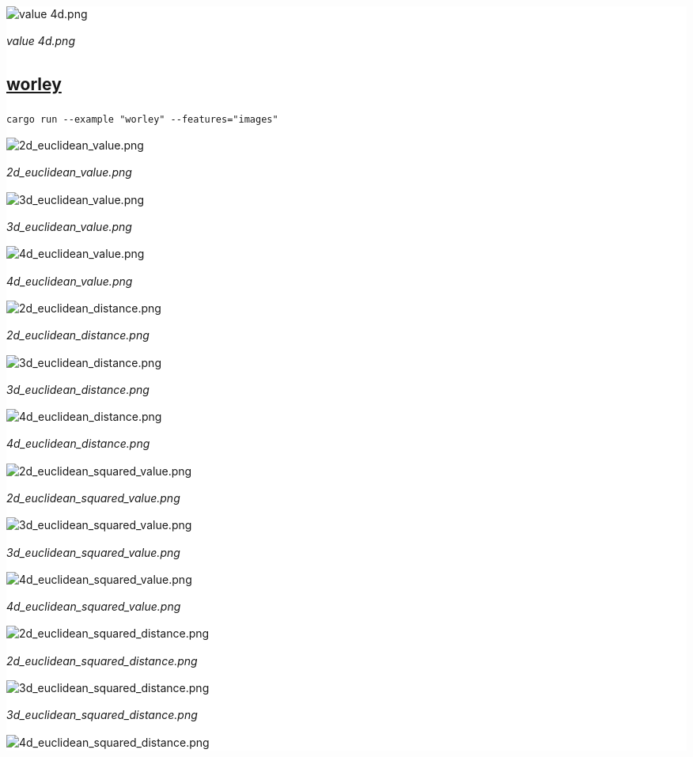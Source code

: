 ![value 4d.png]

*value 4d.png*


## [worley](/examples/worley.rs)

```
cargo run --example "worley" --features="images"
```
![2d_euclidean_value.png]

*2d_euclidean_value.png*

![3d_euclidean_value.png]

*3d_euclidean_value.png*

![4d_euclidean_value.png]

*4d_euclidean_value.png*

![2d_euclidean_distance.png]

*2d_euclidean_distance.png*

![3d_euclidean_distance.png]

*3d_euclidean_distance.png*

![4d_euclidean_distance.png]

*4d_euclidean_distance.png*

![2d_euclidean_squared_value.png]

*2d_euclidean_squared_value.png*

![3d_euclidean_squared_value.png]

*3d_euclidean_squared_value.png*

![4d_euclidean_squared_value.png]

*4d_euclidean_squared_value.png*

![2d_euclidean_squared_distance.png]

*2d_euclidean_squared_distance.png*

![3d_euclidean_squared_distance.png]

*3d_euclidean_squared_distance.png*

![4d_euclidean_squared_distance.png]


[abs.png]: /images/examples/abs.png
[add.png]: /images/examples/add.png
[basicmulti_perlin.png]: /images/examples/basicmulti_perlin.png
[basicmulti_worley.png]: /images/examples/basicmulti_worley.png
[basicmulti_basicmulti_perlin.png]: /images/examples/basicmulti_basicmulti_perlin.png
[billow_perlin.png]: /images/examples/billow_perlin.png
[billow_worley.png]: /images/examples/billow_worley.png
[billow_billow_perlin.png]: /images/examples/billow_billow_perlin.png
[blend.png]: /images/examples/blend.png
[cache.png]: /images/examples/cache.png
[checkerboard.png]: /images/examples/checkerboard.png
[clamp.png]: /images/examples/clamp.png
[unscaledFinalPlanet.png]: /images/examples/unscaledFinalPlanet.png
[unscaledFinalPlanet_4x_zoom.png]: /images/examples/unscaledFinalPlanet_4x_zoom.png
[unscaledFinalPlanet_16x_zoom.png]: /images/examples/unscaledFinalPlanet_16x_zoom.png
[unscaledFinalPlanet_sphere.png]: /images/examples/unscaledFinalPlanet_sphere.png
[constant_-1.png]: /images/examples/constant_-1.png
[constant_0.png]: /images/examples/constant_0.png
[constant_1.png]: /images/examples/constant_1.png
[curve.png]: /images/examples/curve.png
[cylinders-f5.png]: /images/examples/cylinders-f5.png
[cylinders.png]: /images/examples/cylinders.png
[displace.png]: /images/examples/displace.png
[exponent.png]: /images/examples/exponent.png
[fbm_perlin.png]: /images/examples/fbm_perlin.png
[fbm_worley.png]: /images/examples/fbm_worley.png
[fbm_fbm_perlin.png]: /images/examples/fbm_fbm_perlin.png
[hybrid_multi_perlin.png]: /images/examples/hybrid_multi_perlin.png
[hybrid_multi_worley.png]: /images/examples/hybrid_multi_worley.png
[hybrid_multi_hybrid_multi_perlin.png]: /images/examples/hybrid_multi_hybrid_multi_perlin.png
[max.png]: /images/examples/max.png
[min.png]: /images/examples/min.png
[multiply.png]: /images/examples/multiply.png
[negate.png]: /images/examples/negate.png
[open_simplex 2d.png]: /images/examples/open_simplex%202d.png
[open_simplex 3d.png]: /images/examples/open_simplex%203d.png
[open_simplex 4d.png]: /images/examples/open_simplex%204d.png
[perlin surflet 2d.png]: /images/examples/perlin%20surflet%202d.png
[perlin surflet 3d.png]: /images/examples/perlin%20surflet%203d.png
[perlin surflet 4d.png]: /images/examples/perlin%20surflet%204d.png
[perlin_2d.png]: /images/examples/perlin_2d.png
[perlin_3d.png]: /images/examples/perlin_3d.png
[perlin_4d.png]: /images/examples/perlin_4d.png
[power.png]: /images/examples/power.png
[ridged_multi_perlin.png]: /images/examples/ridged_multi_perlin.png
[ridged_multi_worley.png]: /images/examples/ridged_multi_worley.png
[ridged_multi_ridged_multi_perlin.png]: /images/examples/ridged_multi_ridged_multi_perlin.png
[rotate_point.png]: /images/examples/rotate_point.png
[scale_bias.png]: /images/examples/scale_bias.png
[scale_point.png]: /images/examples/scale_point.png
[select1.png]: /images/examples/select1.png
[select2.png]: /images/examples/select2.png
[simplex 2d.png]: /images/examples/simplex%202d.png
[simplex 3d.png]: /images/examples/simplex%203d.png
[simplex 4d.png]: /images/examples/simplex%204d.png
[spheres 2d.png]: /images/examples/spheres%202d.png
[spheres 3d.png]: /images/examples/spheres%203d.png
[spheres 4d.png]: /images/examples/spheres%204d.png
[super_simplex 2d.png]: /images/examples/super_simplex%202d.png
[super_simplex 3d.png]: /images/examples/super_simplex%203d.png
[terrace.png]: /images/examples/terrace.png
[terrace_inverted.png]: /images/examples/terrace_inverted.png
[texture_granite_planar.png]: /images/examples/texture_granite_planar.png
[texture_granite_seamless.png]: /images/examples/texture_granite_seamless.png
[texture_granite_sphere.png]: /images/examples/texture_granite_sphere.png
[texture_jade_planar.png]: /images/examples/texture_jade_planar.png
[texture_jade_seamless.png]: /images/examples/texture_jade_seamless.png
[texture_slime_planar.png]: /images/examples/texture_slime_planar.png
[texture_slime_seamless.png]: /images/examples/texture_slime_seamless.png
[texture_wood_planar.png]: /images/examples/texture_wood_planar.png
[translate_point.png]: /images/examples/translate_point.png
[turbulence.png]: /images/examples/turbulence.png
[value 2d.png]: /images/examples/value%202d.png
[value 3d.png]: /images/examples/value%203d.png
[value 4d.png]: /images/examples/value%204d.png
[2d_euclidean_value.png]: /images/examples/worley/2d_euclidean_value.png
[3d_euclidean_value.png]: /images/examples/worley/3d_euclidean_value.png
[4d_euclidean_value.png]: /images/examples/worley/4d_euclidean_value.png
[2d_euclidean_distance.png]: /images/examples/worley/2d_euclidean_distance.png
[3d_euclidean_distance.png]: /images/examples/worley/3d_euclidean_distance.png
[4d_euclidean_distance.png]: /images/examples/worley/4d_euclidean_distance.png
[2d_euclidean_squared_value.png]: /images/examples/worley/2d_euclidean_squared_value.png
[3d_euclidean_squared_value.png]: /images/examples/worley/3d_euclidean_squared_value.png
[4d_euclidean_squared_value.png]: /images/examples/worley/4d_euclidean_squared_value.png
[2d_euclidean_squared_distance.png]: /images/examples/worley/2d_euclidean_squared_distance.png
[3d_euclidean_squared_distance.png]: /images/examples/worley/3d_euclidean_squared_distance.png
[4d_euclidean_squared_distance.png]: /images/examples/worley/4d_euclidean_squared_distance.png
[2d_manhattan_value.png]: /images/examples/worley/2d_manhattan_value.png
[3d_manhattan_value.png]: /images/examples/worley/3d_manhattan_value.png
[4d_manhattan_value.png]: /images/examples/worley/4d_manhattan_value.png
[2d_manhattan_distance.png]: /images/examples/worley/2d_manhattan_distance.png
[3d_manhattan_distance.png]: /images/examples/worley/3d_manhattan_distance.png
[4d_manhattan_distance.png]: /images/examples/worley/4d_manhattan_distance.png
[2d_chebyshev_value.png]: /images/examples/worley/2d_chebyshev_value.png
[3d_chebyshev_value.png]: /images/examples/worley/3d_chebyshev_value.png
[4d_chebyshev_value.png]: /images/examples/worley/4d_chebyshev_value.png
[2d_chebyshev_distance.png]: /images/examples/worley/2d_chebyshev_distance.png
[3d_chebyshev_distance.png]: /images/examples/worley/3d_chebyshev_distance.png
[4d_chebyshev_distance.png]: /images/examples/worley/4d_chebyshev_distance.png